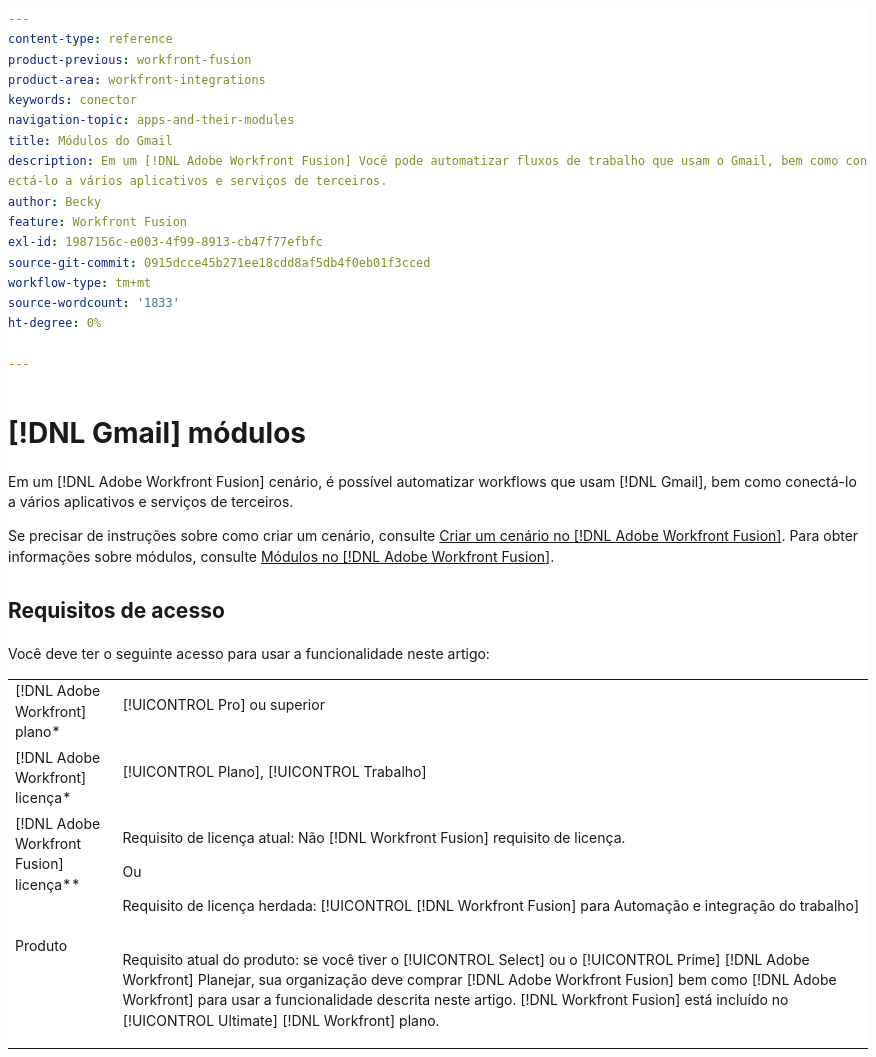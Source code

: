 ```yaml
---
content-type: reference
product-previous: workfront-fusion
product-area: workfront-integrations
keywords: conector
navigation-topic: apps-and-their-modules
title: Módulos do Gmail
description: Em um [!DNL Adobe Workfront Fusion] Você pode automatizar fluxos de trabalho que usam o Gmail, bem como conectá-lo a vários aplicativos e serviços de terceiros.
author: Becky
feature: Workfront Fusion
exl-id: 1987156c-e003-4f99-8913-cb47f77efbfc
source-git-commit: 0915dcce45b271ee18cdd8af5db4f0eb01f3cced
workflow-type: tm+mt
source-wordcount: '1833'
ht-degree: 0%

---
```


# [!DNL Gmail] módulos

Em um [!DNL Adobe Workfront Fusion] cenário, é possível automatizar workflows que usam [!DNL Gmail], bem como conectá-lo a vários aplicativos e serviços de terceiros.

Se precisar de instruções sobre como criar um cenário, consulte [Criar um cenário no [!DNL Adobe Workfront Fusion]](../../workfront-fusion/scenarios/create-a-scenario.md). Para obter informações sobre módulos, consulte [Módulos no [!DNL Adobe Workfront Fusion]](../../workfront-fusion/modules/modules.md).

## Requisitos de acesso

Você deve ter o seguinte acesso para usar a funcionalidade neste artigo:

<table style="table-layout:auto"> 
 <col> 
 <col> 
 <tbody> 
  <tr> 
   <td role="rowheader">[!DNL Adobe Workfront] plano*</td>
  <td> <p>[!UICONTROL Pro] ou superior</p> </td>
  </tr> 
  <tr data-mc-conditions=""> 
   <td role="rowheader">[!DNL Adobe Workfront] licença*</td>
   <td> <p>[!UICONTROL Plano], [!UICONTROL Trabalho]</p> </td> 
  </tr> 
  <tr> 
   <td role="rowheader">[!DNL Adobe Workfront Fusion] licença**</td> 
   <td>
   <p>Requisito de licença atual: Não [!DNL Workfront Fusion] requisito de licença.</p>
   <p>Ou</p>
   <p>Requisito de licença herdada: [!UICONTROL [!DNL Workfront Fusion] para Automação e integração do trabalho] </p>
   </td> 
  </tr> 
  <tr> 
   <td role="rowheader">Produto</td> 
   <td>
   <p>Requisito atual do produto: se você tiver o [!UICONTROL Select] ou o [!UICONTROL Prime] [!DNL Adobe Workfront] Planejar, sua organização deve comprar [!DNL Adobe Workfront Fusion] bem como [!DNL Adobe Workfront] para usar a funcionalidade descrita neste artigo. [!DNL Workfront Fusion] está incluído no [!UICONTROL Ultimate] [!DNL Workfront] plano.</p>